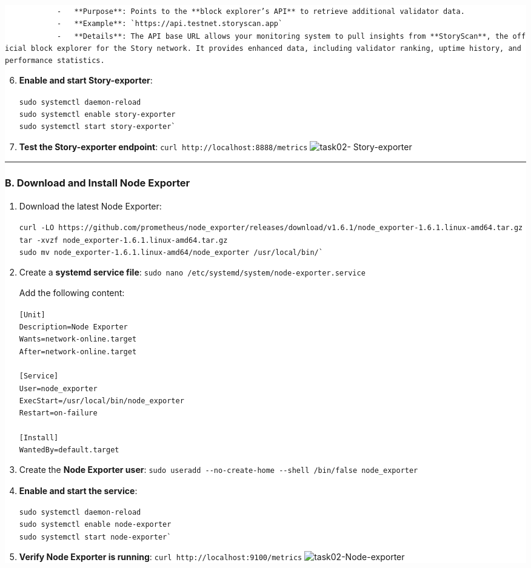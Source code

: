 ```
		    -   **Purpose**: Points to the **block explorer’s API** to retrieve additional validator data.
		    -   **Example**: `https://api.testnet.storyscan.app`
		    -   **Details**: The API base URL allows your monitoring system to pull insights from **StoryScan**, the official block explorer for the Story network. It provides enhanced data, including validator ranking, uptime history, and performance statistics.
```
6.  **Enable and start Story-exporter**:
    ```
    sudo systemctl daemon-reload
    sudo systemctl enable story-exporter
    sudo systemctl start story-exporter` 
7.  **Test the Story-exporter endpoint**:
    `curl http://localhost:8888/metrics`
![task02- Story-exporter](https://github.com/user-attachments/assets/c2d4d6a0-c4a0-4ea0-a3d6-7d9b3b649639)


----------

### B. Download and Install Node Exporter

1.  Download the latest Node Exporter:
    ```
	curl -LO https://github.com/prometheus/node_exporter/releases/download/v1.6.1/node_exporter-1.6.1.linux-amd64.tar.gz
    tar -xvzf node_exporter-1.6.1.linux-amd64.tar.gz
    sudo mv node_exporter-1.6.1.linux-amd64/node_exporter /usr/local/bin/` 
2.  Create a **systemd service file**:
    `sudo nano /etc/systemd/system/node-exporter.service` 
    
    Add the following content:
    ```    
	[Unit]
    Description=Node Exporter
    Wants=network-online.target
    After=network-online.target
    
	[Service]
	User=node_exporter
	ExecStart=/usr/local/bin/node_exporter
	Restart=on-failure
	    
	[Install]
	WantedBy=default.target
3.  Create the **Node Exporter user**:
    `sudo useradd --no-create-home --shell /bin/false node_exporter` 
    
4.  **Enable and start the service**:
    ```
    sudo systemctl daemon-reload
    sudo systemctl enable node-exporter
    sudo systemctl start node-exporter` 
5.  **Verify Node Exporter is running**:
    `curl http://localhost:9100/metrics`
![task02-Node-exporter](https://github.com/user-attachments/assets/80a5d30c-ea52-419a-8545-8c4ea79f4642)
